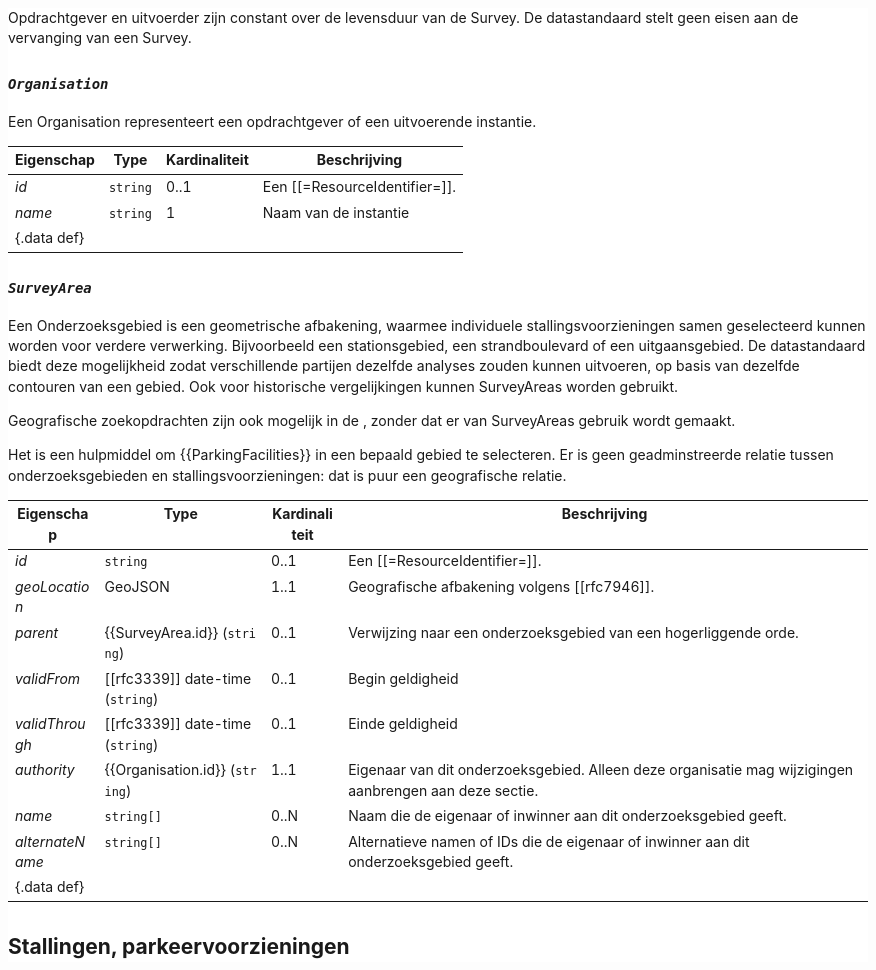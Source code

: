 Opdrachtgever en uitvoerder zijn constant over de levensduur van de Survey.
De datastandaard stelt geen eisen aan de vervanging van een Survey.

### <dfn>`Organisation`

Een Organisation representeert een opdrachtgever of een uitvoerende instantie.

| Eigenschap                            | Type     | Kardinaliteit | Beschrijving                  |
| ------------------------------------- | -------- | ------------- | ----------------------------- |
| <dfn data-dfn-for="Organisation">id   | `string` | 0..1          | Een [[=ResourceIdentifier=]]. |
| <dfn data-dfn-for="Organisation">name | `string` | 1             | Naam van de instantie         |
| {.data def}                           |

### <dfn>`SurveyArea`

Een Onderzoeksgebied is een geometrische afbakening, waarmee individuele stallingsvoorzieningen samen geselecteerd kunnen worden voor verdere verwerking.
Bijvoorbeeld een stationsgebied, een strandboulevard of een uitgaansgebied.
De datastandaard biedt deze mogelijkheid zodat verschillende partijen dezelfde analyses zouden kunnen uitvoeren, op basis van dezelfde contouren van een gebied.
Ook voor historische vergelijkingen kunnen SurveyAreas worden gebruikt.

<aside class=note>
Geografische zoekopdrachten zijn ook mogelijk in de <a href='#rest-api'></a>, zonder dat er van SurveyAreas gebruik wordt gemaakt.
</aside>

Het is een hulpmiddel om {{ParkingFacilities}} in een bepaald gebied te selecteren.
Er is geen geadminstreerde relatie tussen onderzoeksgebieden en stallingsvoorzieningen: dat is puur een geografische relatie.

| Eigenschap                                   | Type                             | Kardinaliteit | Beschrijving                                                                                           |
| -------------------------------------------- | -------------------------------- | ------------- | ------------------------------------------------------------------------------------------------------ |
| <dfn data-dfn-for="SurveyArea">id            | `string`                         | 0..1          | Een [[=ResourceIdentifier=]].                                                                          |
| <dfn data-dfn-for="SurveyArea">geoLocation   | GeoJSON                          | 1..1          | Geografische afbakening volgens [[rfc7946]].                                                           |
| <dfn data-dfn-for="SurveyArea">parent        | {{SurveyArea.id}} (`string`)     | 0..1          | Verwijzing naar een onderzoeksgebied van een hogerliggende orde.                                       |
| <dfn data-dfn-for="SurveyArea">validFrom     | [[rfc3339]] date-time (`string`) | 0..1          | Begin geldigheid                                                                                       |
| <dfn data-dfn-for="SurveyArea">validThrough  | [[rfc3339]] date-time (`string`) | 0..1          | Einde geldigheid                                                                                       |
| <dfn data-dfn-for="SurveyArea">authority     | {{Organisation.id}} (`string`)   | 1..1          | Eigenaar van dit onderzoeksgebied. Alleen deze organisatie mag wijzigingen aanbrengen aan deze sectie. |
| <dfn data-dfn-for="SurveyArea">name          | `string[]`                       | 0..N          | Naam die de eigenaar of inwinner aan dit onderzoeksgebied geeft.                                       |
| <dfn data-dfn-for="SurveyArea">alternateName | `string[]`                       | 0..N          | Alternatieve namen of IDs die de eigenaar of inwinner aan dit onderzoeksgebied geeft.                  |
| {.data def}                                  |                                  |               |

## Stallingen, parkeervoorzieningen
